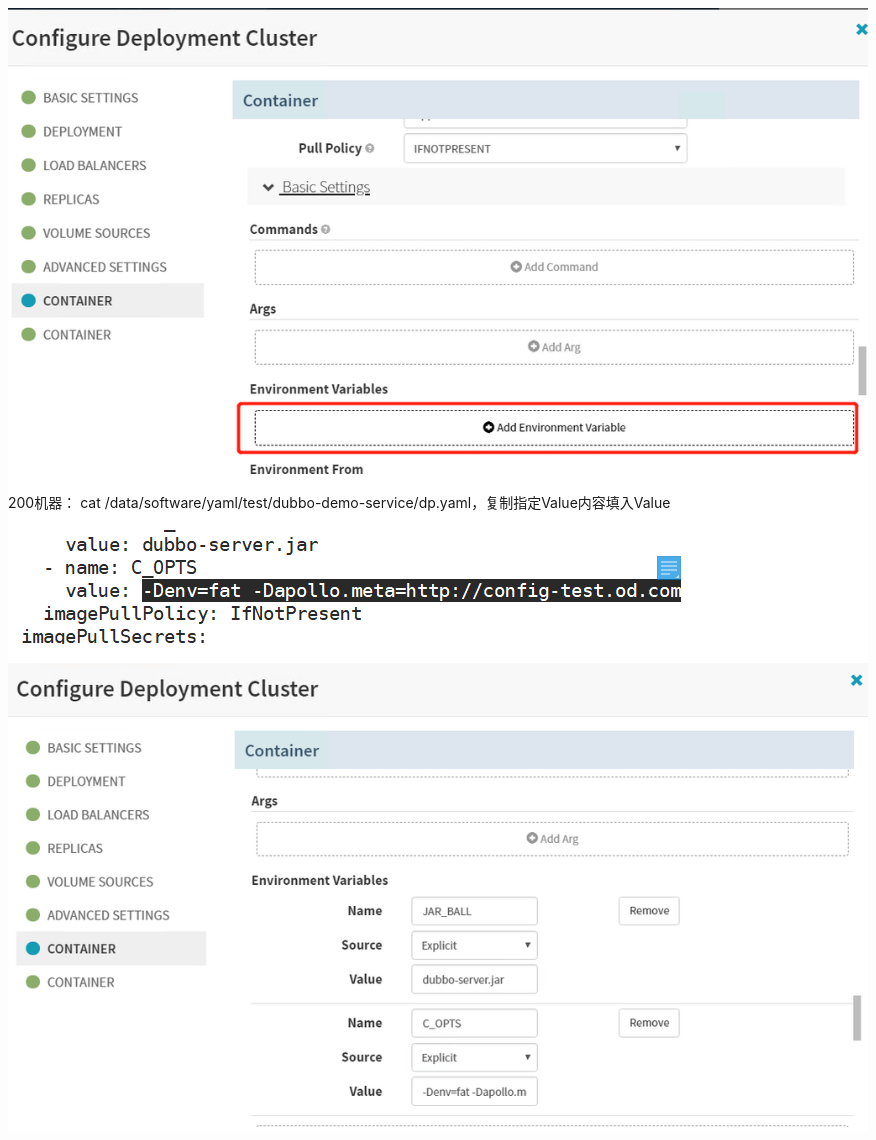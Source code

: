 ![1584065253695](../upload/1584065253695.png)

200机器： cat /data/software/yaml/test/dubbo-demo-service/dp.yaml，复制指定Value内容填入Value

![1584065443152](../upload/1584065443152.png)

![1584065496089](../upload/1584065496089.png)
